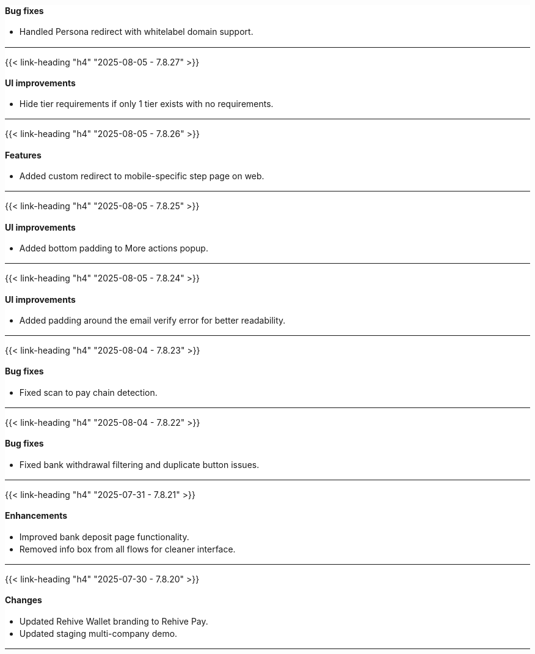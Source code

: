 **Bug fixes**
- Handled Persona redirect with whitelabel domain support.

---

{{< link-heading "h4" "2025-08-05 - 7.8.27" >}}

**UI improvements**
- Hide tier requirements if only 1 tier exists with no requirements.

---

{{< link-heading "h4" "2025-08-05 - 7.8.26" >}}

**Features**
- Added custom redirect to mobile-specific step page on web.

---

{{< link-heading "h4" "2025-08-05 - 7.8.25" >}}

**UI improvements**
- Added bottom padding to More actions popup.

---

{{< link-heading "h4" "2025-08-05 - 7.8.24" >}}

**UI improvements**
- Added padding around the email verify error for better readability.

---

{{< link-heading "h4" "2025-08-04 - 7.8.23" >}}

**Bug fixes**
- Fixed scan to pay chain detection.

---

{{< link-heading "h4" "2025-08-04 - 7.8.22" >}}

**Bug fixes**
- Fixed bank withdrawal filtering and duplicate button issues.

---

{{< link-heading "h4" "2025-07-31 - 7.8.21" >}}

**Enhancements**
- Improved bank deposit page functionality.
- Removed info box from all flows for cleaner interface.

---

{{< link-heading "h4" "2025-07-30 - 7.8.20" >}}

**Changes**
- Updated Rehive Wallet branding to Rehive Pay.
- Updated staging multi-company demo.

---
